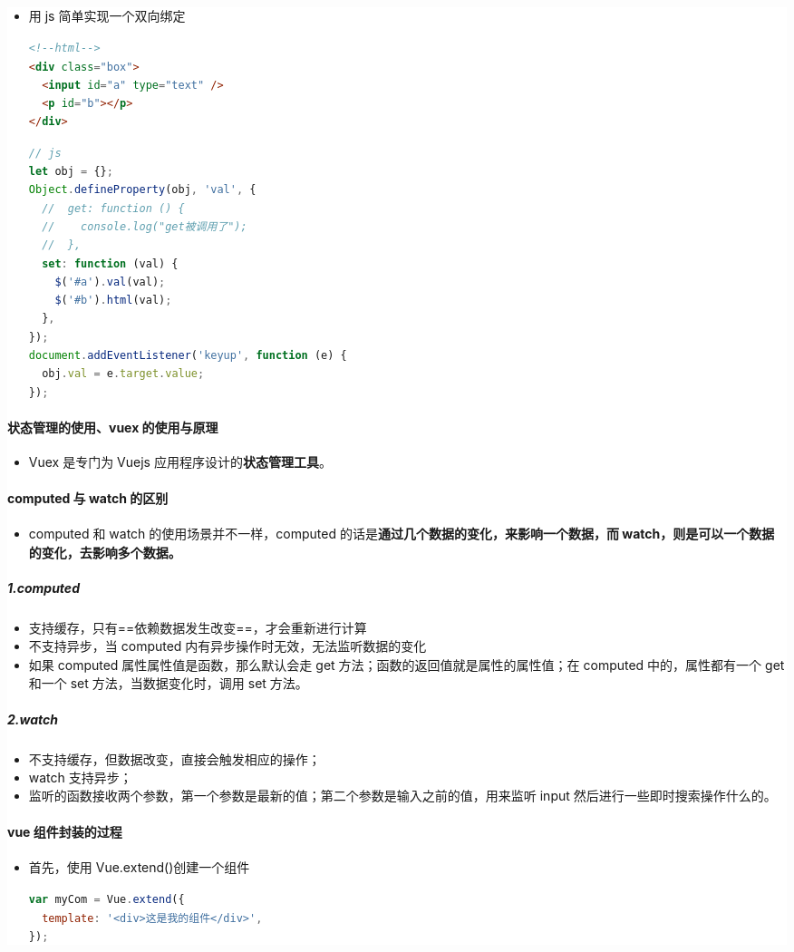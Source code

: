 - 用 js 简单实现一个双向绑定

  ```html
  <!--html-->
  <div class="box">
    <input id="a" type="text" />
    <p id="b"></p>
  </div>
  ```

  ```js
  // js
  let obj = {};
  Object.defineProperty(obj, 'val', {
    //  get: function () {
    //    console.log("get被调用了");
    //  },
    set: function (val) {
      $('#a').val(val);
      $('#b').html(val);
    },
  });
  document.addEventListener('keyup', function (e) {
    obj.val = e.target.value;
  });
  ```

#### 状态管理的使用、vuex 的使用与原理

- Vuex 是专门为 Vuejs 应用程序设计的**状态管理工具**。

#### computed 与 watch 的区别

- computed 和 watch 的使用场景并不一样，computed 的话是**通过几个数据的变化，来影响一个数据，**而 watch，则是可以**一个数据的变化，去影响多个数据。**

##### 1.computed

- 支持缓存，只有==依赖数据发生改变==，才会重新进行计算
- 不支持异步，当 computed 内有异步操作时无效，无法监听数据的变化
- 如果 computed 属性属性值是函数，那么默认会走 get 方法；函数的返回值就是属性的属性值；在 computed 中的，属性都有一个 get 和一个 set 方法，当数据变化时，调用 set 方法。

##### 2.watch

- 不支持缓存，但数据改变，直接会触发相应的操作；
- watch 支持异步；
- 监听的函数接收两个参数，第一个参数是最新的值；第二个参数是输入之前的值，用来监听 input 然后进行一些即时搜索操作什么的。

#### vue 组件封装的过程

- 首先，使用 Vue.extend()创建一个组件

  ```js
  var myCom = Vue.extend({
    template: '<div>这是我的组件</div>',
  });
  ```
